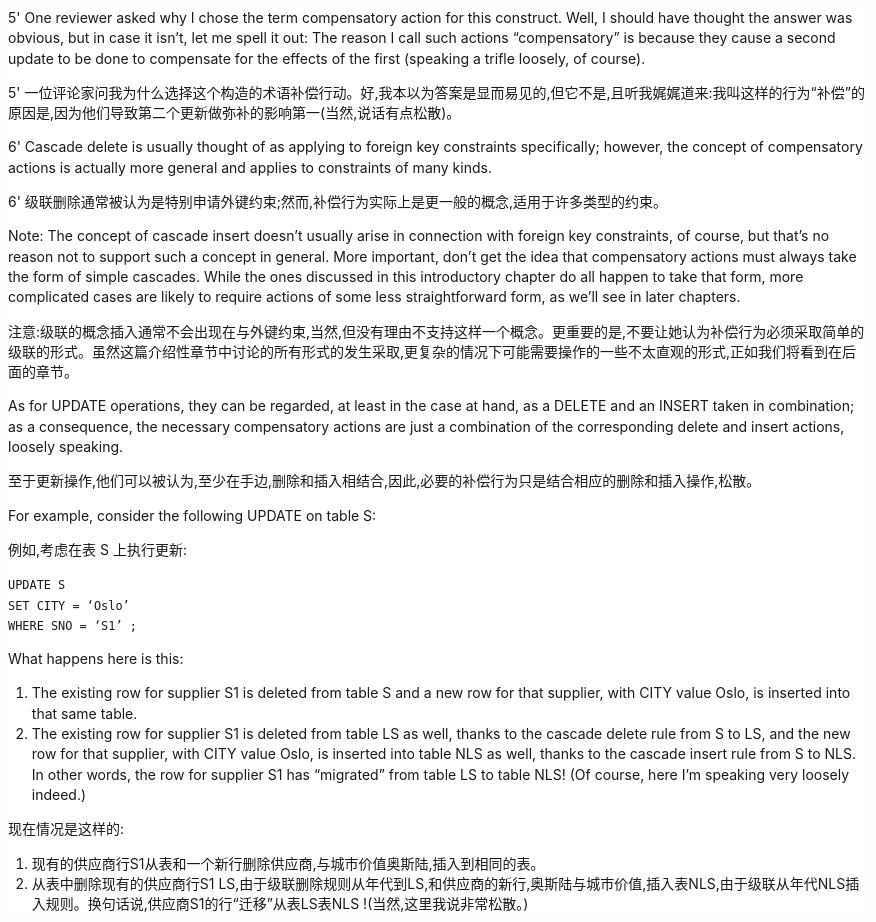 5' One reviewer asked why I chose the term compensatory action for this construct. Well, I should have thought the answer was obvious, but in case it isn’t, let me spell it out: The reason I call such actions “compensatory” is because they cause a second update to be done to compensate for the effects of the first (speaking a trifle loosely, of course).

5' 一位评论家问我为什么选择这个构造的术语补偿行动。好,我本以为答案是显而易见的,但它不是,且听我娓娓道来:我叫这样的行为“补偿”的原因是,因为他们导致第二个更新做弥补的影响第一(当然,说话有点松散)。


6' Cascade delete is usually thought of as applying to foreign key constraints specifically; however, the concept of compensatory actions is actually more general and applies to constraints of many kinds.

6' 级联删除通常被认为是特别申请外键约束;然而,补偿行为实际上是更一般的概念,适用于许多类型的约束。


Note: The concept of cascade insert doesn’t usually arise in connection with foreign key constraints, of course, but that’s no reason not to support such a concept in general. More important, don’t get the idea that compensatory actions must always take the form of simple cascades. While the ones discussed in this introductory chapter do all happen to take that form, more complicated cases are likely to require actions of some less straightforward form, as we’ll see in later chapters. 

注意:级联的概念插入通常不会出现在与外键约束,当然,但没有理由不支持这样一个概念。更重要的是,不要让她认为补偿行为必须采取简单的级联的形式。虽然这篇介绍性章节中讨论的所有形式的发生采取,更复杂的情况下可能需要操作的一些不太直观的形式,正如我们将看到在后面的章节。


As for UPDATE operations, they can be regarded, at least in the case at hand, as a DELETE and an INSERT taken in combination; as a consequence, the necessary compensatory actions are just a combination of the corresponding delete and insert actions, loosely speaking.

至于更新操作,他们可以被认为,至少在手边,删除和插入相结合,因此,必要的补偿行为只是结合相应的删除和插入操作,松散。


For example, consider the following UPDATE on table S:

例如,考虑在表 S 上执行更新:


	UPDATE S
	SET CITY = ‘Oslo’
	WHERE SNO = ‘S1’ ;

What happens here is this:

1. The existing row for supplier S1 is deleted from table S and a new row for that supplier, with CITY value Oslo, is inserted into that same table.
2. The existing row for supplier S1 is deleted from table LS as well, thanks to the cascade delete rule from S to LS, and the new row for that supplier, with CITY value Oslo, is inserted into table NLS as well, thanks to the cascade insert rule from S to NLS. In other words, the row for supplier S1 has “migrated” from table LS to table NLS! (Of course, here I’m speaking very loosely indeed.)


现在情况是这样的:

1. 现有的供应商行S1从表和一个新行删除供应商,与城市价值奥斯陆,插入到相同的表。
2. 从表中删除现有的供应商行S1 LS,由于级联删除规则从年代到LS,和供应商的新行,奥斯陆与城市价值,插入表NLS,由于级联从年代NLS插入规则。换句话说,供应商S1的行“迁移”从表LS表NLS !(当然,这里我说非常松散。)





